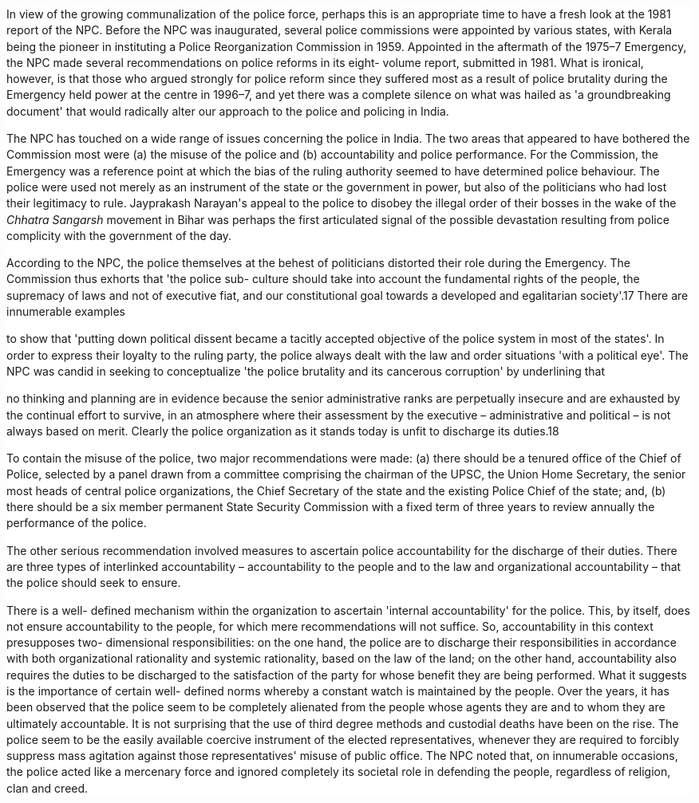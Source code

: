 
 In view of the growing communalization of the police force, perhaps this is an appropriate time to have a fresh look at the 1981 report of the NPC. Before the NPC was inaugurated, several police commissions were appointed by various states, with Kerala being the pioneer in instituting a Police Reorganization Commission in 1959. Appointed in the aftermath of the 1975–7 Emergency, the NPC made several recommendations on police reforms in its eight- volume report, submitted in 1981. What is ironical, however, is that those who argued strongly for police reform since they suffered most as a result of police brutality during the Emergency held power at the centre in 1996–7, and yet there was a complete silence on what was hailed as 'a groundbreaking document' that would radically alter our approach to the police and policing in India.

 The NPC has touched on a wide range of issues concerning the police in India. The two areas that appeared to have bothered the Commission most were (a) the misuse of the police and (b) accountability and police performance. For the Commission, the Emergency was a reference point at which the bias of the ruling authority seemed to have determined police behaviour. The police were used not merely as an instrument of the state or the government in power, but also of the politicians who had lost their legitimacy to rule. Jayprakash Narayan's appeal to the police to disobey the illegal order of their bosses in the wake of the *Chhatra Sangarsh* movement in Bihar was perhaps the first articulated signal of the possible devastation resulting from police complicity with the government of the day.

 According to the NPC, the police themselves at the behest of politicians distorted their role during the Emergency. The Commission thus exhorts that 'the police sub- culture should take into account the fundamental rights of the people, the supremacy of laws and not of executive fiat, and our constitutional goal towards a developed and egalitarian society'.17 There are innumerable examples

to show that 'putting down political dissent became a tacitly accepted objective of the police system in most of the states'. In order to express their loyalty to the ruling party, the police always dealt with the law and order situations 'with a political eye'. The NPC was candid in seeking to conceptualize 'the police brutality and its cancerous corruption' by underlining that

no thinking and planning are in evidence because the senior administrative ranks are perpetually insecure and are exhausted by the continual effort to survive, in an atmosphere where their assessment by the executive – administrative and political – is not always based on merit. Clearly the police organization as it stands today is unfit to discharge its duties.18

To contain the misuse of the police, two major recommendations were made: (a) there should be a tenured office of the Chief of Police, selected by a panel drawn from a committee comprising the chairman of the UPSC, the Union Home Secretary, the senior most heads of central police organizations, the Chief Secretary of the state and the existing Police Chief of the state; and, (b) there should be a six member permanent State Security Commission with a fixed term of three years to review annually the performance of the police.

 The other serious recommendation involved measures to ascertain police accountability for the discharge of their duties. There are three types of interlinked accountability – accountability to the people and to the law and organizational accountability – that the police should seek to ensure.

 There is a well- defined mechanism within the organization to ascertain 'internal accountability' for the police. This, by itself, does not ensure accountability to the people, for which mere recommendations will not suffice. So, accountability in this context presupposes two- dimensional responsibilities: on the one hand, the police are to discharge their responsibilities in accordance with both organizational rationality and systemic rationality, based on the law of the land; on the other hand, accountability also requires the duties to be discharged to the satisfaction of the party for whose benefit they are being performed. What it suggests is the importance of certain well- defined norms whereby a constant watch is maintained by the people. Over the years, it has been observed that the police seem to be completely alienated from the people whose agents they are and to whom they are ultimately accountable. It is not surprising that the use of third degree methods and custodial deaths have been on the rise. The police seem to be the easily available coercive instrument of the elected representatives, whenever they are required to forcibly suppress mass agitation against those representatives' misuse of public office. The NPC noted that, on innumerable occasions, the police acted like a mercenary force and ignored completely its societal role in defending the people, regardless of religion, clan and creed.
